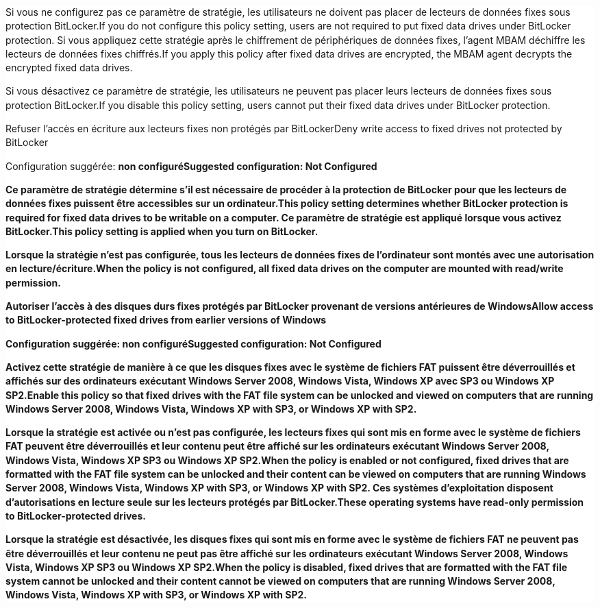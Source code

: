 <p><span data-ttu-id="f824a-233">Si vous ne configurez pas ce paramètre de stratégie, les utilisateurs ne doivent pas placer de lecteurs de données fixes sous protection BitLocker.</span><span class="sxs-lookup"><span data-stu-id="f824a-233">If you do not configure this policy setting, users are not required to put fixed data drives under BitLocker protection.</span></span> <span data-ttu-id="f824a-234">Si vous appliquez cette stratégie après le chiffrement de périphériques de données fixes, l’agent MBAM déchiffre les lecteurs de données fixes chiffrés.</span><span class="sxs-lookup"><span data-stu-id="f824a-234">If you apply this policy after fixed data drives are encrypted, the MBAM agent decrypts the encrypted fixed data drives.</span></span></p>
<p><span data-ttu-id="f824a-235">Si vous désactivez ce paramètre de stratégie, les utilisateurs ne peuvent pas placer leurs lecteurs de données fixes sous protection BitLocker.</span><span class="sxs-lookup"><span data-stu-id="f824a-235">If you disable this policy setting, users cannot put their fixed data drives under BitLocker protection.</span></span></p></td>
</tr>
<tr class="even">
<td align="left"><p><span data-ttu-id="f824a-236">Refuser l’accès en écriture aux lecteurs fixes non protégés par BitLocker</span><span class="sxs-lookup"><span data-stu-id="f824a-236">Deny write access to fixed drives not protected by BitLocker</span></span></p></td>
<td align="left"><p><span data-ttu-id="f824a-237">Configuration suggérée: <strong> non configuré</span><span class="sxs-lookup"><span data-stu-id="f824a-237">Suggested configuration: <strong>Not Configured</span></span></strong></p>
<p><span data-ttu-id="f824a-238">Ce paramètre de stratégie détermine s’il est nécessaire de procéder à la protection de BitLocker pour que les lecteurs de données fixes puissent être accessibles sur un ordinateur.</span><span class="sxs-lookup"><span data-stu-id="f824a-238">This policy setting determines whether BitLocker protection is required for fixed data drives to be writable on a computer.</span></span> <span data-ttu-id="f824a-239">Ce paramètre de stratégie est appliqué lorsque vous activez BitLocker.</span><span class="sxs-lookup"><span data-stu-id="f824a-239">This policy setting is applied when you turn on BitLocker.</span></span></p>
<p><span data-ttu-id="f824a-240">Lorsque la stratégie n’est pas configurée, tous les lecteurs de données fixes de l’ordinateur sont montés avec une autorisation en lecture/écriture.</span><span class="sxs-lookup"><span data-stu-id="f824a-240">When the policy is not configured, all fixed data drives on the computer are mounted with read/write permission.</span></span></p></td>
</tr>
<tr class="odd">
<td align="left"><p><span data-ttu-id="f824a-241">Autoriser l’accès à des disques durs fixes protégés par BitLocker provenant de versions antérieures de Windows</span><span class="sxs-lookup"><span data-stu-id="f824a-241">Allow access to BitLocker-protected fixed drives from earlier versions of Windows</span></span></p></td>
<td align="left"><p><span data-ttu-id="f824a-242">Configuration suggérée: <strong> non configuré</span><span class="sxs-lookup"><span data-stu-id="f824a-242">Suggested configuration: <strong>Not Configured</span></span></strong></p>
<p><span data-ttu-id="f824a-243">Activez cette stratégie de manière à ce que les disques fixes avec le système de fichiers FAT puissent être déverrouillés et affichés sur des ordinateurs exécutant Windows Server 2008, Windows Vista, Windows XP avec SP3 ou Windows XP SP2.</span><span class="sxs-lookup"><span data-stu-id="f824a-243">Enable this policy so that fixed drives with the FAT file system can be unlocked and viewed on computers that are running Windows Server 2008, Windows Vista, Windows XP with SP3, or Windows XP with SP2.</span></span></p>
<p><span data-ttu-id="f824a-244">Lorsque la stratégie est activée ou n’est pas configurée, les lecteurs fixes qui sont mis en forme avec le système de fichiers FAT peuvent être déverrouillés et leur contenu peut être affiché sur les ordinateurs exécutant Windows Server 2008, Windows Vista, Windows XP SP3 ou Windows XP SP2.</span><span class="sxs-lookup"><span data-stu-id="f824a-244">When the policy is enabled or not configured, fixed drives that are formatted with the FAT file system can be unlocked and their content can be viewed on computers that are running Windows Server 2008, Windows Vista, Windows XP with SP3, or Windows XP with SP2.</span></span> <span data-ttu-id="f824a-245">Ces systèmes d’exploitation disposent d’autorisations en lecture seule sur les lecteurs protégés par BitLocker.</span><span class="sxs-lookup"><span data-stu-id="f824a-245">These operating systems have read-only permission to BitLocker-protected drives.</span></span></p>
<p><span data-ttu-id="f824a-246">Lorsque la stratégie est désactivée, les disques fixes qui sont mis en forme avec le système de fichiers FAT ne peuvent pas être déverrouillés et leur contenu ne peut pas être affiché sur les ordinateurs exécutant Windows Server 2008, Windows Vista, Windows XP SP3 ou Windows XP SP2.</span><span class="sxs-lookup"><span data-stu-id="f824a-246">When the policy is disabled, fixed drives that are formatted with the FAT file system cannot be unlocked and their content cannot be viewed on computers that are running Windows Server 2008, Windows Vista, Windows XP with SP3, or Windows XP with SP2.</span></span></p></td>
</tr>